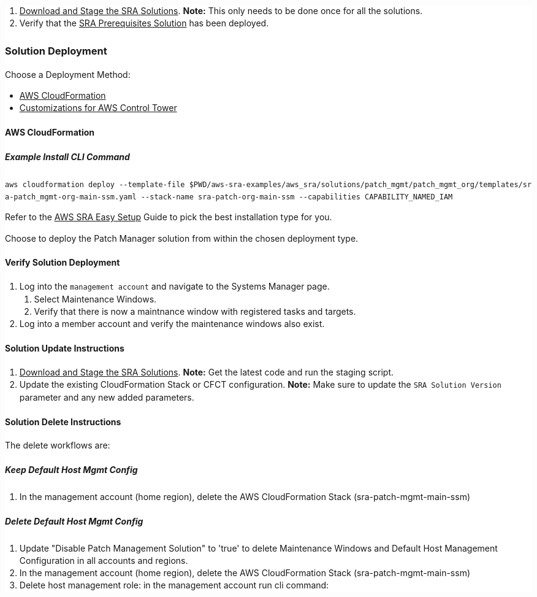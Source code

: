 1. [Download and Stage the SRA Solutions](../../../docs/DOWNLOAD-AND-STAGE-SOLUTIONS.md). **Note:** This only needs to be done once for all the solutions.
2. Verify that the [SRA Prerequisites Solution](../../common/common_prerequisites/) has been deployed.

### Solution Deployment

Choose a Deployment Method:

- [AWS CloudFormation](#aws-cloudformation)
- [Customizations for AWS Control Tower](../../../docs/CFCT-DEPLOYMENT-INSTRUCTIONS.md)

#### AWS CloudFormation

##### Example Install CLI Command

```
aws cloudformation deploy --template-file $PWD/aws-sra-examples/aws_sra/solutions/patch_mgmt/patch_mgmt_org/templates/sra-patch_mgmt-org-main-ssm.yaml --stack-name sra-patch-org-main-ssm --capabilities CAPABILITY_NAMED_IAM
```

Refer to the [AWS SRA Easy Setup](https://github.com/aws-samples/aws-security-reference-architecture-examples/tree/main/aws_sra/easy_setup#customizations-for-control-tower-implementation-instructions) Guide to pick the best installation type for you.

Choose to deploy the Patch Manager solution from within the chosen deployment type.

#### Verify Solution Deployment

1. Log into the `management account` and navigate to the Systems Manager page.
   1. Select Maintenance Windows.
   2. Verify that there is now a maintnance window with registered tasks and targets.
2. Log into a member account and verify the maintenance windows also exist.

#### Solution Update Instructions

1. [Download and Stage the SRA Solutions](../../../docs/DOWNLOAD-AND-STAGE-SOLUTIONS.md). **Note:** Get the latest code and run the staging script.
2. Update the existing CloudFormation Stack or CFCT configuration. **Note:** Make sure to update the `SRA Solution Version` parameter and any new added parameters.

#### Solution Delete Instructions

The delete workflows are:

##### Keep Default Host Mgmt Config

1. In the management account (home region), delete the AWS CloudFormation Stack (sra-patch-mgmt-main-ssm)

##### Delete Default Host Mgmt Config

1. Update "Disable Patch Management Solution" to 'true' to delete Maintenance Windows and Default Host Management Configuration in all accounts and regions.
2. In the management account (home region), delete the AWS CloudFormation Stack (sra-patch-mgmt-main-ssm)
3. Delete host management role: in the management account run cli command: 
